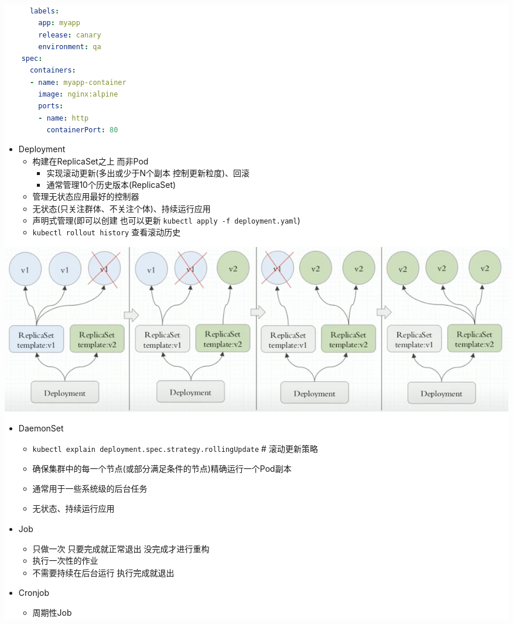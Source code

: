   ```yaml
        labels:
          app: myapp
          release: canary
          environment: qa
      spec:
        containers:
        - name: myapp-container
          image: nginx:alpine
          ports:
          - name: http
            containerPort: 80
  ```

- Deployment
  - 构建在ReplicaSet之上 而非Pod
    - 实现滚动更新(多出或少于N个副本 控制更新粒度)、回滚
    - 通常管理10个历史版本(ReplicaSet)
  - 管理无状态应用最好的控制器
  - 无状态(只关注群体、不关注个体)、持续运行应用
  - 声明式管理(即可以创建 也可以更新 `kubectl apply -f deployment.yaml`)
  - `kubectl rollout history` 查看滚动历史

![deployment-update](icons/deployment-update.png)

- DaemonSet
  
  - `kubectl explain deployment.spec.strategy.rollingUpdate` # 滚动更新策略
  
  - 确保集群中的每一个节点(或部分满足条件的节点)精确运行一个Pod副本
  - 通常用于一些系统级的后台任务
  - 无状态、持续运行应用
  
- Job
  - 只做一次 只要完成就正常退出 没完成才进行重构
  - 执行一次性的作业
  - 不需要持续在后台运行 执行完成就退出
  
- Cronjob
  - 周期性Job
  